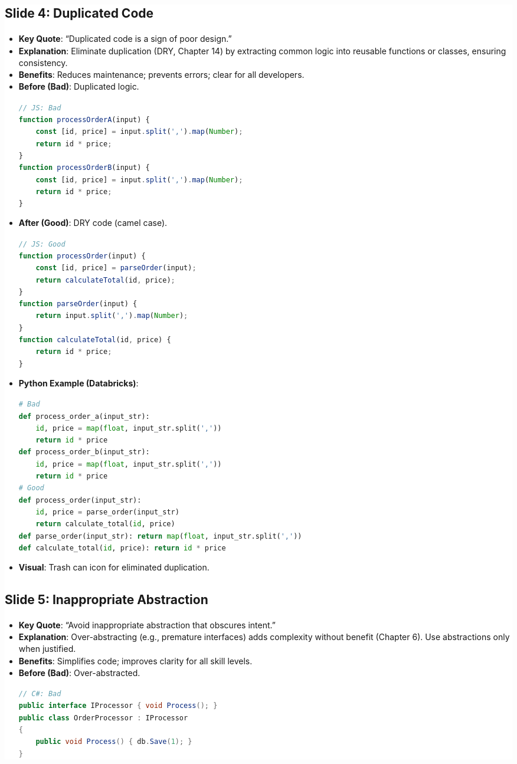 ## Slide 4: Duplicated Code
- **Key Quote**: “Duplicated code is a sign of poor design.”
- **Explanation**: Eliminate duplication (DRY, Chapter 14) by extracting common logic into reusable functions or classes, ensuring consistency.
- **Benefits**: Reduces maintenance; prevents errors; clear for all developers.
- **Before (Bad)**: Duplicated logic.
  ```javascript
  // JS: Bad
  function processOrderA(input) {
      const [id, price] = input.split(',').map(Number);
      return id * price;
  }
  function processOrderB(input) {
      const [id, price] = input.split(',').map(Number);
      return id * price;
  }
  ```
- **After (Good)**: DRY code (camel case).
  ```javascript
  // JS: Good
  function processOrder(input) {
      const [id, price] = parseOrder(input);
      return calculateTotal(id, price);
  }
  function parseOrder(input) {
      return input.split(',').map(Number);
  }
  function calculateTotal(id, price) {
      return id * price;
  }
  ```
- **Python Example (Databricks)**:
  ```python
  # Bad
  def process_order_a(input_str):
      id, price = map(float, input_str.split(','))
      return id * price
  def process_order_b(input_str):
      id, price = map(float, input_str.split(','))
      return id * price
  # Good
  def process_order(input_str):
      id, price = parse_order(input_str)
      return calculate_total(id, price)
  def parse_order(input_str): return map(float, input_str.split(','))
  def calculate_total(id, price): return id * price
  ```
- **Visual**: Trash can icon for eliminated duplication.

## Slide 5: Inappropriate Abstraction
- **Key Quote**: “Avoid inappropriate abstraction that obscures intent.”
- **Explanation**: Over-abstracting (e.g., premature interfaces) adds complexity without benefit (Chapter 6). Use abstractions only when justified.
- **Benefits**: Simplifies code; improves clarity for all skill levels.
- **Before (Bad)**: Over-abstracted.
  ```csharp
  // C#: Bad
  public interface IProcessor { void Process(); }
  public class OrderProcessor : IProcessor
  {
      public void Process() { db.Save(1); }
  }
  ```